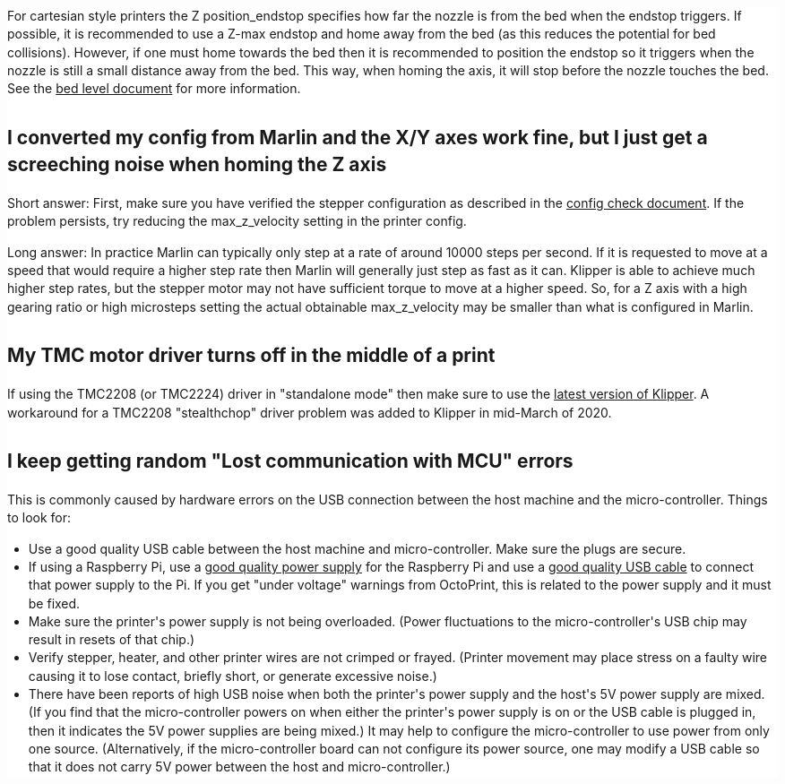 For cartesian style printers the Z position_endstop specifies how far the nozzle is from the bed when the endstop triggers. If possible, it is recommended to use a Z-max endstop and home away from the bed (as this reduces the potential for bed collisions). However, if one must home towards the bed then it is recommended to position the endstop so it triggers when the nozzle is still a small distance away from the bed. This way, when homing the axis, it will stop before the nozzle touches the bed. See the [bed level document](Bed_Level.md) for more information.

## I converted my config from Marlin and the X/Y axes work fine, but I just get a screeching noise when homing the Z axis

Short answer: First, make sure you have verified the stepper configuration as described in the [config check document](Config_checks.md). If the problem persists, try reducing the max_z_velocity setting in the printer config.

Long answer: In practice Marlin can typically only step at a rate of around 10000 steps per second. If it is requested to move at a speed that would require a higher step rate then Marlin will generally just step as fast as it can. Klipper is able to achieve much higher step rates, but the stepper motor may not have sufficient torque to move at a higher speed. So, for a Z axis with a high gearing ratio or high microsteps setting the actual obtainable max_z_velocity may be smaller than what is configured in Marlin.

## My TMC motor driver turns off in the middle of a print

If using the TMC2208 (or TMC2224) driver in "standalone mode" then make sure to use the [latest version of Klipper](#how-do-i-upgrade-to-the-latest-software). A workaround for a TMC2208 "stealthchop" driver problem was added to Klipper in mid-March of 2020.

## I keep getting random "Lost communication with MCU" errors

This is commonly caused by hardware errors on the USB connection between the host machine and the micro-controller. Things to look for:

- Use a good quality USB cable between the host machine and micro-controller. Make sure the plugs are secure.
- If using a Raspberry Pi, use a [good quality power supply](https://www.raspberrypi.org/documentation/hardware/raspberrypi/power/README.md) for the Raspberry Pi and use a [good quality USB cable](https://www.raspberrypi.org/forums/viewtopic.php?p=589877#p589877) to connect that power supply to the Pi. If you get "under voltage" warnings from OctoPrint, this is related to the power supply and it must be fixed.
- Make sure the printer's power supply is not being overloaded. (Power fluctuations to the micro-controller's USB chip may result in resets of that chip.)
- Verify stepper, heater, and other printer wires are not crimped or frayed. (Printer movement may place stress on a faulty wire causing it to lose contact, briefly short, or generate excessive noise.)
- There have been reports of high USB noise when both the printer's power supply and the host's 5V power supply are mixed. (If you find that the micro-controller powers on when either the printer's power supply is on or the USB cable is plugged in, then it indicates the 5V power supplies are being mixed.) It may help to configure the micro-controller to use power from only one source. (Alternatively, if the micro-controller board can not configure its power source, one may modify a USB cable so that it does not carry 5V power between the host and micro-controller.)
